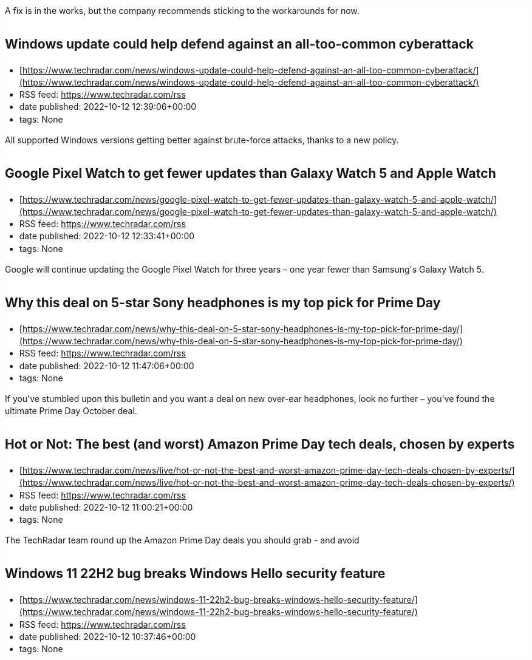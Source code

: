 A fix is in the works, but the company recommends sticking to the workarounds for now.

## Windows update could help defend against an all-too-common cyberattack
 - [https://www.techradar.com/news/windows-update-could-help-defend-against-an-all-too-common-cyberattack/](https://www.techradar.com/news/windows-update-could-help-defend-against-an-all-too-common-cyberattack/)
 - RSS feed: https://www.techradar.com/rss
 - date published: 2022-10-12 12:39:06+00:00
 - tags: None

All supported Windows versions getting better against brute-force attacks, thanks to a new policy.

## Google Pixel Watch to get fewer updates than Galaxy Watch 5 and Apple Watch
 - [https://www.techradar.com/news/google-pixel-watch-to-get-fewer-updates-than-galaxy-watch-5-and-apple-watch/](https://www.techradar.com/news/google-pixel-watch-to-get-fewer-updates-than-galaxy-watch-5-and-apple-watch/)
 - RSS feed: https://www.techradar.com/rss
 - date published: 2022-10-12 12:33:41+00:00
 - tags: None

Google will continue updating the Google Pixel Watch for three years – one year fewer than Samsung's Galaxy Watch 5.

## Why this deal on 5-star Sony headphones is my top pick for Prime Day
 - [https://www.techradar.com/news/why-this-deal-on-5-star-sony-headphones-is-my-top-pick-for-prime-day/](https://www.techradar.com/news/why-this-deal-on-5-star-sony-headphones-is-my-top-pick-for-prime-day/)
 - RSS feed: https://www.techradar.com/rss
 - date published: 2022-10-12 11:47:06+00:00
 - tags: None

If you've stumbled upon this bulletin and you want a deal on new over-ear headphones, look no further – you've found the ultimate Prime Day October deal.

## Hot or Not: The best (and worst) Amazon Prime Day tech deals, chosen by experts
 - [https://www.techradar.com/news/live/hot-or-not-the-best-and-worst-amazon-prime-day-tech-deals-chosen-by-experts/](https://www.techradar.com/news/live/hot-or-not-the-best-and-worst-amazon-prime-day-tech-deals-chosen-by-experts/)
 - RSS feed: https://www.techradar.com/rss
 - date published: 2022-10-12 11:00:21+00:00
 - tags: None

The TechRadar team round up the Amazon Prime Day deals you should grab - and avoid

## Windows 11 22H2 bug breaks Windows Hello security feature
 - [https://www.techradar.com/news/windows-11-22h2-bug-breaks-windows-hello-security-feature/](https://www.techradar.com/news/windows-11-22h2-bug-breaks-windows-hello-security-feature/)
 - RSS feed: https://www.techradar.com/rss
 - date published: 2022-10-12 10:37:46+00:00
 - tags: None
